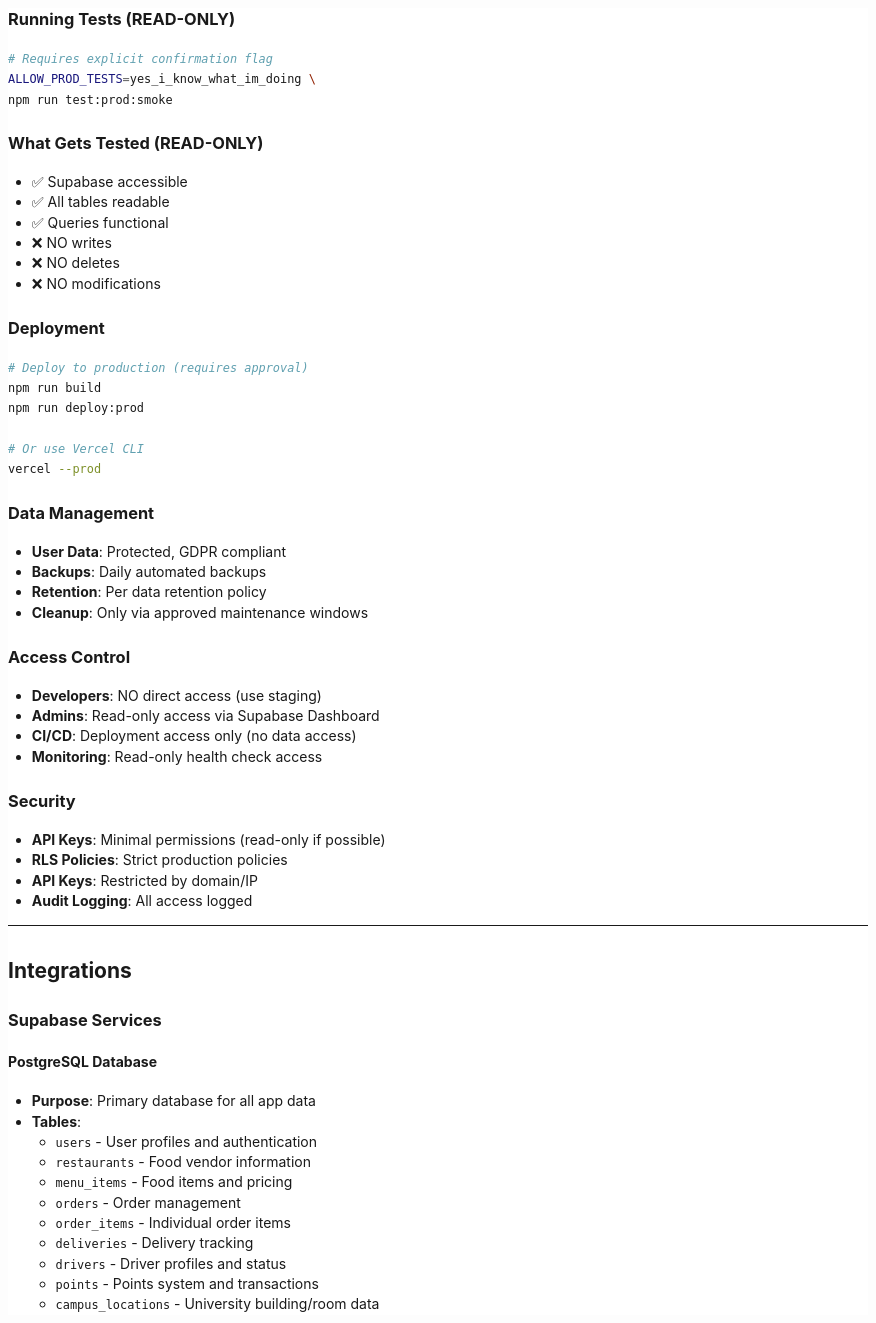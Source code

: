 ### Running Tests (READ-ONLY)
```bash
# Requires explicit confirmation flag
ALLOW_PROD_TESTS=yes_i_know_what_im_doing \
npm run test:prod:smoke
```

### What Gets Tested (READ-ONLY)
- ✅ Supabase accessible
- ✅ All tables readable
- ✅ Queries functional
- ❌ NO writes
- ❌ NO deletes
- ❌ NO modifications

### Deployment
```bash
# Deploy to production (requires approval)
npm run build
npm run deploy:prod

# Or use Vercel CLI
vercel --prod
```

### Data Management
- **User Data**: Protected, GDPR compliant
- **Backups**: Daily automated backups
- **Retention**: Per data retention policy
- **Cleanup**: Only via approved maintenance windows

### Access Control
- **Developers**: NO direct access (use staging)
- **Admins**: Read-only access via Supabase Dashboard
- **CI/CD**: Deployment access only (no data access)
- **Monitoring**: Read-only health check access

### Security
- **API Keys**: Minimal permissions (read-only if possible)
- **RLS Policies**: Strict production policies
- **API Keys**: Restricted by domain/IP
- **Audit Logging**: All access logged

---

## Integrations

### Supabase Services

#### PostgreSQL Database
- **Purpose**: Primary database for all app data
- **Tables**:
  - `users` - User profiles and authentication
  - `restaurants` - Food vendor information
  - `menu_items` - Food items and pricing
  - `orders` - Order management
  - `order_items` - Individual order items
  - `deliveries` - Delivery tracking
  - `drivers` - Driver profiles and status
  - `points` - Points system and transactions
  - `campus_locations` - University building/room data
